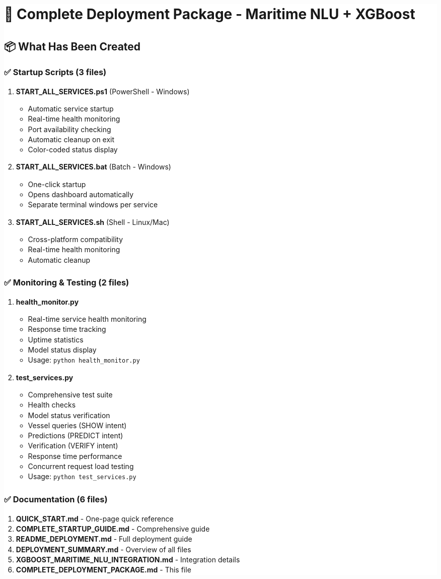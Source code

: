 # 🚀 Complete Deployment Package - Maritime NLU + XGBoost

## 📦 What Has Been Created

### ✅ **Startup Scripts** (3 files)

1. **START_ALL_SERVICES.ps1** (PowerShell - Windows)
   - Automatic service startup
   - Real-time health monitoring
   - Port availability checking
   - Automatic cleanup on exit
   - Color-coded status display

2. **START_ALL_SERVICES.bat** (Batch - Windows)
   - One-click startup
   - Opens dashboard automatically
   - Separate terminal windows per service

3. **START_ALL_SERVICES.sh** (Shell - Linux/Mac)
   - Cross-platform compatibility
   - Real-time health monitoring
   - Automatic cleanup

### ✅ **Monitoring & Testing** (2 files)

1. **health_monitor.py**
   - Real-time service health monitoring
   - Response time tracking
   - Uptime statistics
   - Model status display
   - Usage: `python health_monitor.py`

2. **test_services.py**
   - Comprehensive test suite
   - Health checks
   - Model status verification
   - Vessel queries (SHOW intent)
   - Predictions (PREDICT intent)
   - Verification (VERIFY intent)
   - Response time performance
   - Concurrent request load testing
   - Usage: `python test_services.py`

### ✅ **Documentation** (6 files)

1. **QUICK_START.md** - One-page quick reference
2. **COMPLETE_STARTUP_GUIDE.md** - Comprehensive guide
3. **README_DEPLOYMENT.md** - Full deployment guide
4. **DEPLOYMENT_SUMMARY.md** - Overview of all files
5. **XGBOOST_MARITIME_NLU_INTEGRATION.md** - Integration details
6. **COMPLETE_DEPLOYMENT_PACKAGE.md** - This file

